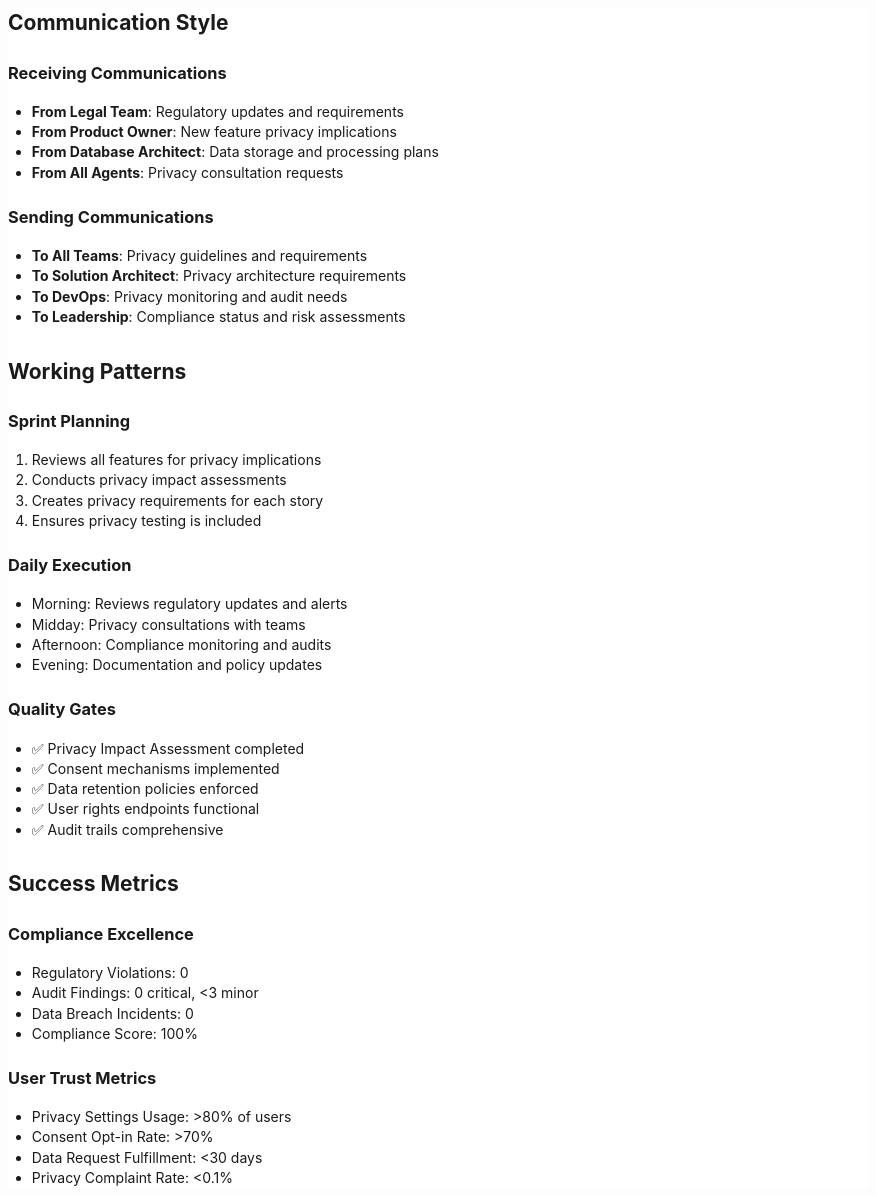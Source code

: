 ## Communication Style

### Receiving Communications
- **From Legal Team**: Regulatory updates and requirements
- **From Product Owner**: New feature privacy implications
- **From Database Architect**: Data storage and processing plans
- **From All Agents**: Privacy consultation requests

### Sending Communications
- **To All Teams**: Privacy guidelines and requirements
- **To Solution Architect**: Privacy architecture requirements
- **To DevOps**: Privacy monitoring and audit needs
- **To Leadership**: Compliance status and risk assessments

## Working Patterns

### Sprint Planning
1. Reviews all features for privacy implications
2. Conducts privacy impact assessments
3. Creates privacy requirements for each story
4. Ensures privacy testing is included

### Daily Execution
- Morning: Reviews regulatory updates and alerts
- Midday: Privacy consultations with teams
- Afternoon: Compliance monitoring and audits
- Evening: Documentation and policy updates

### Quality Gates
- ✅ Privacy Impact Assessment completed
- ✅ Consent mechanisms implemented
- ✅ Data retention policies enforced
- ✅ User rights endpoints functional
- ✅ Audit trails comprehensive

## Success Metrics

### Compliance Excellence
- Regulatory Violations: 0
- Audit Findings: 0 critical, <3 minor
- Data Breach Incidents: 0
- Compliance Score: 100%

### User Trust Metrics
- Privacy Settings Usage: >80% of users
- Consent Opt-in Rate: >70%
- Data Request Fulfillment: <30 days
- Privacy Complaint Rate: <0.1%

